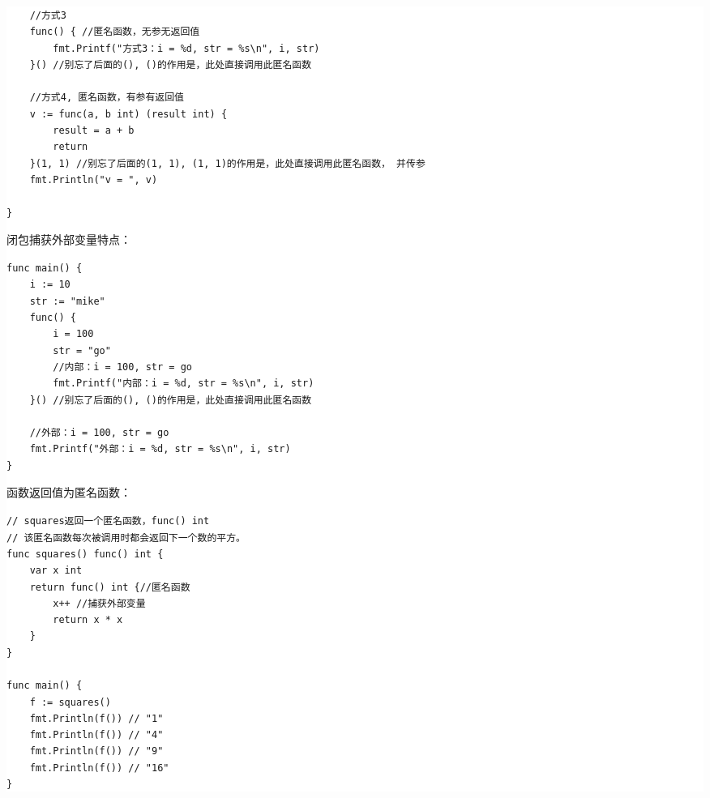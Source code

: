 ```
    //方式3
    func() { //匿名函数，无参无返回值
        fmt.Printf("方式3：i = %d, str = %s\n", i, str)
    }() //别忘了后面的(), ()的作用是，此处直接调用此匿名函数

    //方式4, 匿名函数，有参有返回值
    v := func(a, b int) (result int) {
        result = a + b
        return
    }(1, 1) //别忘了后面的(1, 1), (1, 1)的作用是，此处直接调用此匿名函数， 并传参
    fmt.Println("v = ", v)

}
```

闭包捕获外部变量特点：

```
func main() {
    i := 10
    str := "mike"
    func() {
        i = 100
        str = "go"
        //内部：i = 100, str = go
        fmt.Printf("内部：i = %d, str = %s\n", i, str)
    }() //别忘了后面的(), ()的作用是，此处直接调用此匿名函数

    //外部：i = 100, str = go
    fmt.Printf("外部：i = %d, str = %s\n", i, str)
}
```

函数返回值为匿名函数：

```
// squares返回一个匿名函数，func() int
// 该匿名函数每次被调用时都会返回下一个数的平方。
func squares() func() int {
    var x int
    return func() int {//匿名函数
        x++ //捕获外部变量
        return x * x
    }
}

func main() {
    f := squares()
    fmt.Println(f()) // "1"
    fmt.Println(f()) // "4"
    fmt.Println(f()) // "9"
    fmt.Println(f()) // "16"
}
```
